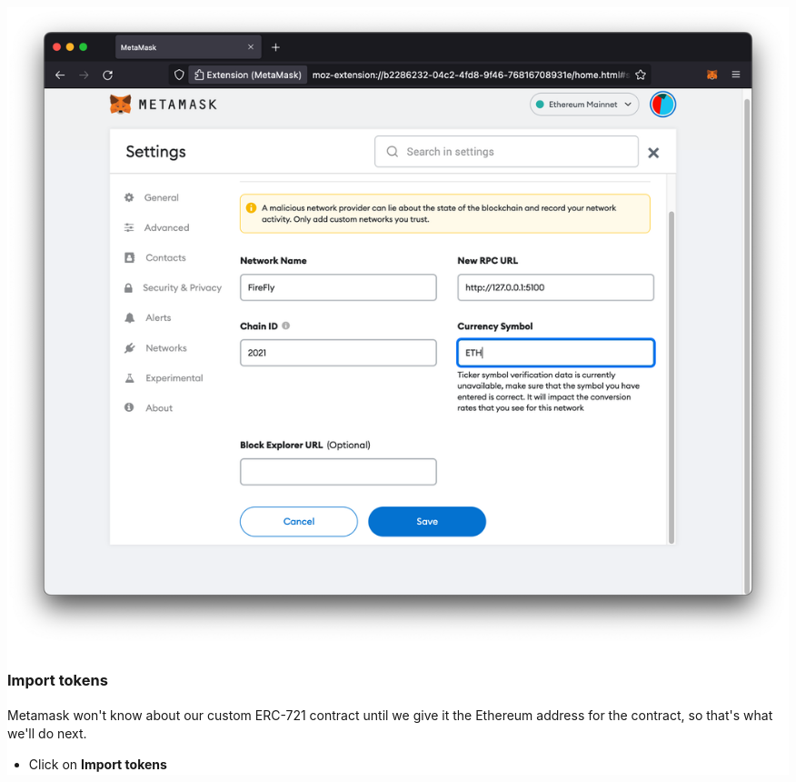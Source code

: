   ![Metamask Network Details](../../images/metamask/network_details.png)

### Import tokens

Metamask won't know about our custom ERC-721 contract until we give it the Ethereum address for the contract, so that's what we'll do next.

- Click on **Import tokens**